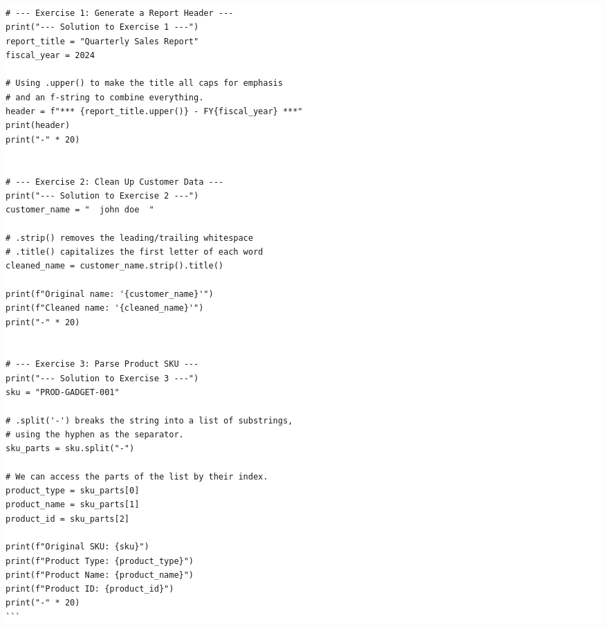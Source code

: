     # --- Exercise 1: Generate a Report Header ---
    print("--- Solution to Exercise 1 ---")
    report_title = "Quarterly Sales Report"
    fiscal_year = 2024

    # Using .upper() to make the title all caps for emphasis
    # and an f-string to combine everything.
    header = f"*** {report_title.upper()} - FY{fiscal_year} ***"
    print(header)
    print("-" * 20)


    # --- Exercise 2: Clean Up Customer Data ---
    print("--- Solution to Exercise 2 ---")
    customer_name = "  john doe  "

    # .strip() removes the leading/trailing whitespace
    # .title() capitalizes the first letter of each word
    cleaned_name = customer_name.strip().title()

    print(f"Original name: '{customer_name}'")
    print(f"Cleaned name: '{cleaned_name}'")
    print("-" * 20)


    # --- Exercise 3: Parse Product SKU ---
    print("--- Solution to Exercise 3 ---")
    sku = "PROD-GADGET-001"

    # .split('-') breaks the string into a list of substrings,
    # using the hyphen as the separator.
    sku_parts = sku.split("-")

    # We can access the parts of the list by their index.
    product_type = sku_parts[0]
    product_name = sku_parts[1]
    product_id = sku_parts[2]

    print(f"Original SKU: {sku}")
    print(f"Product Type: {product_type}")
    print(f"Product Name: {product_name}")
    print(f"Product ID: {product_id}")
    print("-" * 20)
    ```
